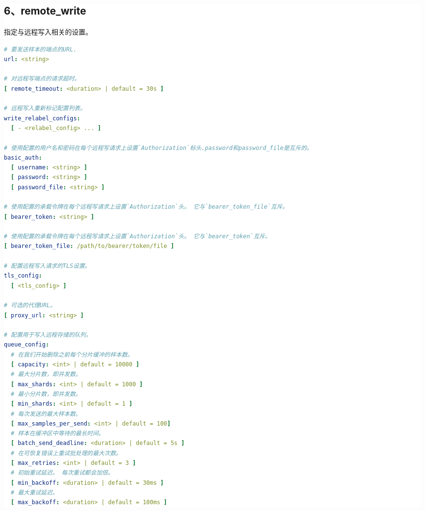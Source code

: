 
## 6、remote_write

指定与远程写入相关的设置。

```yaml
# 要发送样本的端点的URL.
url: <string>

# 对远程写端点的请求超时。
[ remote_timeout: <duration> | default = 30s ]

# 远程写入重新标记配置列表。
write_relabel_configs:
  [ - <relabel_config> ... ]

# 使用配置的用户名和密码在每个远程写请求上设置`Authorization`标头.password和password_file是互斥的。
basic_auth:
  [ username: <string> ]
  [ password: <string> ]
  [ password_file: <string> ]

# 使用配置的承载令牌在每个远程写请求上设置`Authorization`头。 它与`bearer_token_file`互斥。
[ bearer_token: <string> ]

# 使用配置的承载令牌在每个远程写请求上设置`Authorization`头。 它与`bearer_token`互斥。
[ bearer_token_file: /path/to/bearer/token/file ]

# 配置远程写入请求的TLS设置。
tls_config:
  [ <tls_config> ]

# 可选的代理URL。
[ proxy_url: <string> ]

# 配置用于写入远程存储的队列。
queue_config:
  # 在我们开始删除之前每个分片缓冲的样本数。
  [ capacity: <int> | default = 10000 ]
  # 最大分片数，即并发数。
  [ max_shards: <int> | default = 1000 ]
  # 最小分片数，即并发数。
  [ min_shards: <int> | default = 1 ]
  # 每次发送的最大样本数。
  [ max_samples_per_send: <int> | default = 100]
  # 样本在缓冲区中等待的最长时间。
  [ batch_send_deadline: <duration> | default = 5s ]
  # 在可恢复错误上重试批处理的最大次数。
  [ max_retries: <int> | default = 3 ]
  # 初始重试延迟。 每次重试都会加倍。
  [ min_backoff: <duration> | default = 30ms ]
  # 最大重试延迟。
  [ max_backoff: <duration> | default = 100ms ]
```
